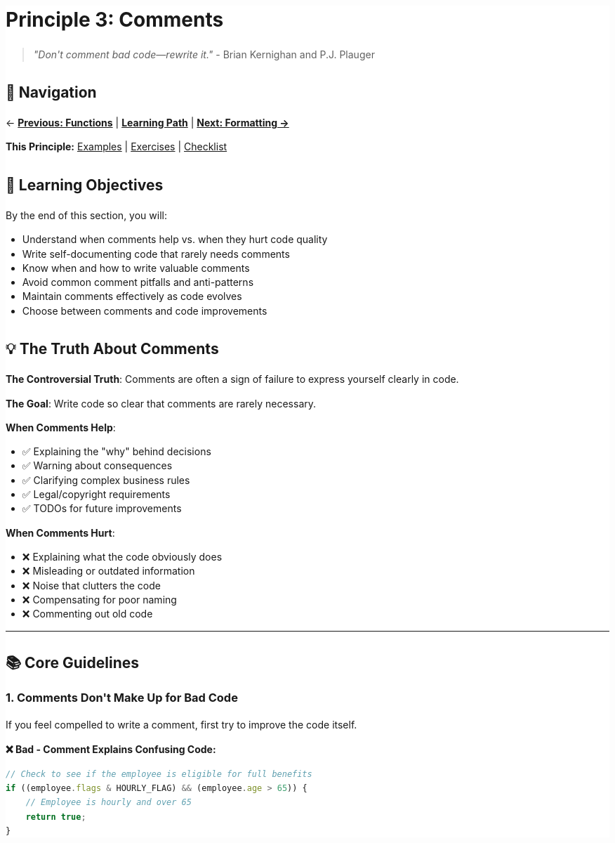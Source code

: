 # Principle 3: Comments

> *"Don't comment bad code—rewrite it."* - Brian Kernighan and P.J. Plauger

## 🧭 **Navigation**
← **[Previous: Functions](../02-functions/README.md)** | **[Learning Path](../../LEARNING_PATH.md)** | **[Next: Formatting →](../04-formatting/README.md)**

**This Principle:** [Examples](../../examples/before-after/comment-examples/README.md) | [Exercises](../../exercises/principle-practice/03-comments/README.md) | [Checklist](./checklist.md)

## 🎯 Learning Objectives

By the end of this section, you will:
- Understand when comments help vs. when they hurt code quality
- Write self-documenting code that rarely needs comments
- Know when and how to write valuable comments
- Avoid common comment pitfalls and anti-patterns
- Maintain comments effectively as code evolves
- Choose between comments and code improvements

## 💡 The Truth About Comments

**The Controversial Truth**: Comments are often a sign of failure to express yourself clearly in code.

**The Goal**: Write code so clear that comments are rarely necessary.

**When Comments Help**:
- ✅ Explaining the "why" behind decisions
- ✅ Warning about consequences
- ✅ Clarifying complex business rules
- ✅ Legal/copyright requirements
- ✅ TODOs for future improvements

**When Comments Hurt**:
- ❌ Explaining what the code obviously does
- ❌ Misleading or outdated information
- ❌ Noise that clutters the code
- ❌ Compensating for poor naming
- ❌ Commenting out old code

---

## 📚 Core Guidelines

### 1. Comments Don't Make Up for Bad Code

If you feel compelled to write a comment, first try to improve the code itself.

**❌ Bad - Comment Explains Confusing Code:**
```javascript
// Check to see if the employee is eligible for full benefits
if ((employee.flags & HOURLY_FLAG) && (employee.age > 65)) {
    // Employee is hourly and over 65
    return true;
}
```
